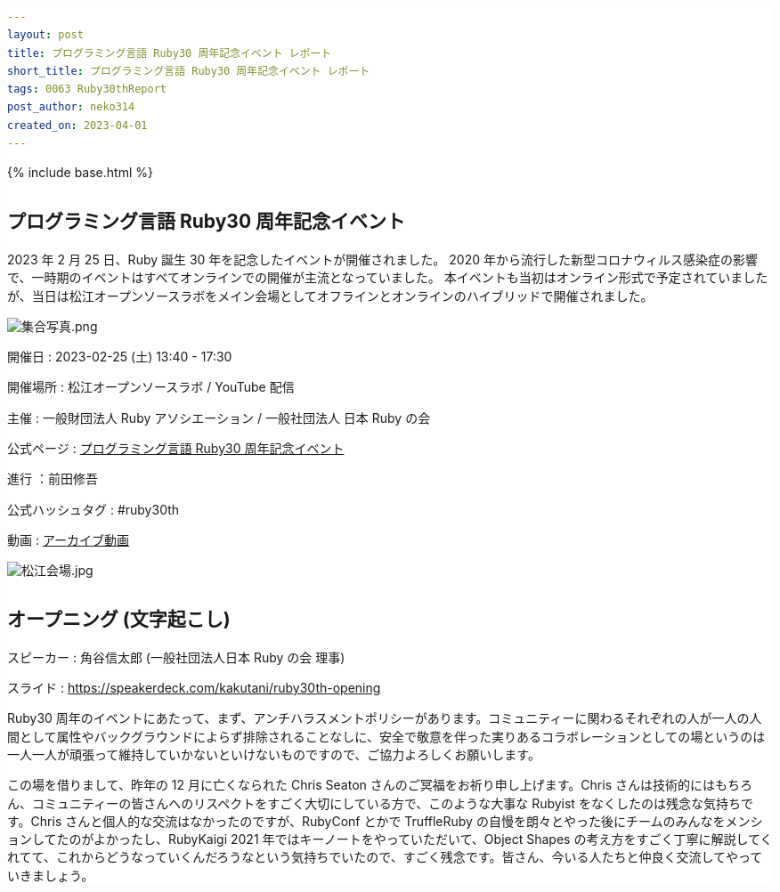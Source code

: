 ```yaml
---
layout: post
title: プログラミング言語 Ruby30 周年記念イベント レポート
short_title: プログラミング言語 Ruby30 周年記念イベント レポート
tags: 0063 Ruby30thReport
post_author: neko314
created_on: 2023-04-01
---
```

{% include base.html %}

## プログラミング言語 Ruby30 周年記念イベント

2023 年 2 月 25 日、Ruby 誕生 30 年を記念したイベントが開催されました。
2020 年から流行した新型コロナウィルス感染症の影響で、一時期のイベントはすべてオンラインでの開催が主流となっていました。
本イベントも当初はオンライン形式で予定されていましたが、当日は松江オープンソースラボをメイン会場としてオフラインとオンラインのハイブリッドで開催されました。

![集合写真.png]({{base}}{{site.baseurl}}/images/0063-Ruby30thReport/集合写真.jpg)

開催日
: 2023-02-25 (土) 13:40 - 17:30

開催場所
: 松江オープンソースラボ / YouTube 配信

主催
: 一般財団法人 Ruby アソシエーション / 一般社団法人 日本 Ruby の会

公式ページ
: [プログラミング言語 Ruby30 周年記念イベント](https://30.ruby.or.jp/)

進行
：前田修吾

公式ハッシュタグ
: #ruby30th

動画
: [アーカイブ動画](https://www.youtube.com/watch?v=cmd5NdMjHkI)

![松江会場.jpg]({{base}}{{site.baseurl}}/images/0063-Ruby30thReport/松江会場.jpg)

## オープニング (文字起こし)

スピーカー
: 角谷信太郎 (一般社団法人日本 Ruby の会 理事)

スライド
: <https://speakerdeck.com/kakutani/ruby30th-opening>

Ruby30 周年のイベントにあたって、まず、アンチハラスメントポリシーがあります。コミュニティーに関わるそれぞれの人が一人の人間として属性やバックグラウンドによらず排除されることなしに、安全で敬意を伴った実りあるコラボレーションとしての場というのは一人一人が頑張って維持していかないといけないものですので、ご協力よろしくお願いします。

この場を借りまして、昨年の 12 月に亡くなられた Chris Seaton さんのご冥福をお祈り申し上げます。Chris さんは技術的にはもちろん、コミュニティーの皆さんへのリスペクトをすごく大切にしている方で、このような大事な Rubyist をなくしたのは残念な気持ちです。Chris さんと個人的な交流はなかったのですが、RubyConf とかで TruffleRuby の自慢を朗々とやった後にチームのみんなをメンションしてたのがよかったし、RubyKaigi 2021 年ではキーノートをやっていただいて、Object Shapes の考え方をすごく丁寧に解説してくれてて、これからどうなっていくんだろうなという気持ちでいたので、すごく残念です。皆さん、今いる人たちと仲良く交流してやっていきましょう。

